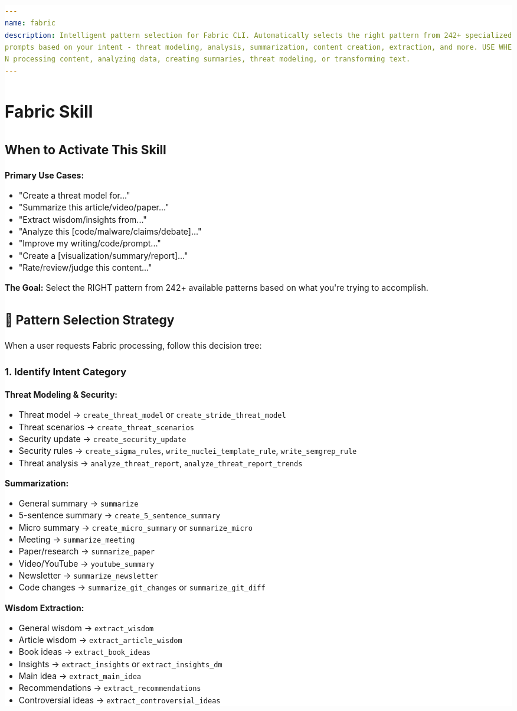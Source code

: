 ```yaml
---
name: fabric
description: Intelligent pattern selection for Fabric CLI. Automatically selects the right pattern from 242+ specialized prompts based on your intent - threat modeling, analysis, summarization, content creation, extraction, and more. USE WHEN processing content, analyzing data, creating summaries, threat modeling, or transforming text.
---
```


# Fabric Skill

## When to Activate This Skill

**Primary Use Cases:**
- "Create a threat model for..."
- "Summarize this article/video/paper..."
- "Extract wisdom/insights from..."
- "Analyze this [code/malware/claims/debate]..."
- "Improve my writing/code/prompt..."
- "Create a [visualization/summary/report]..."
- "Rate/review/judge this content..."

**The Goal:** Select the RIGHT pattern from 242+ available patterns based on what you're trying to accomplish.

## 🎯 Pattern Selection Strategy

When a user requests Fabric processing, follow this decision tree:

### 1. Identify Intent Category

**Threat Modeling & Security:**
- Threat model → `create_threat_model` or `create_stride_threat_model`
- Threat scenarios → `create_threat_scenarios`
- Security update → `create_security_update`
- Security rules → `create_sigma_rules`, `write_nuclei_template_rule`, `write_semgrep_rule`
- Threat analysis → `analyze_threat_report`, `analyze_threat_report_trends`

**Summarization:**
- General summary → `summarize`
- 5-sentence summary → `create_5_sentence_summary`
- Micro summary → `create_micro_summary` or `summarize_micro`
- Meeting → `summarize_meeting`
- Paper/research → `summarize_paper`
- Video/YouTube → `youtube_summary`
- Newsletter → `summarize_newsletter`
- Code changes → `summarize_git_changes` or `summarize_git_diff`

**Wisdom Extraction:**
- General wisdom → `extract_wisdom`
- Article wisdom → `extract_article_wisdom`
- Book ideas → `extract_book_ideas`
- Insights → `extract_insights` or `extract_insights_dm`
- Main idea → `extract_main_idea`
- Recommendations → `extract_recommendations`
- Controversial ideas → `extract_controversial_ideas`
